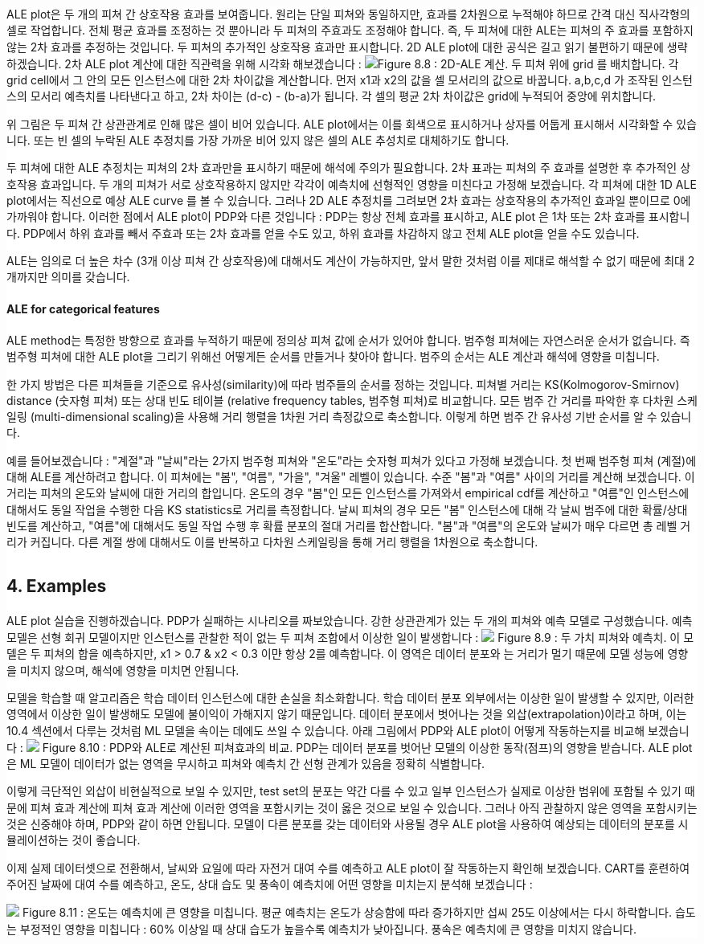 ALE plot은 두 개의 피쳐 간 상호작용 효과를 보여줍니다. 원리는 단일 피쳐와 동일하지만, 효과를 2차원으로 누적해야 하므로 간격 대신 직사각형의 셀로 작업합니다. 전체 평균 효과를 조정하는 것 뿐아니라 두 피쳐의 주효과도 조정해야 합니다. 즉, 두 피쳐에 대한 ALE는 피쳐의 주 효과를 포함하지 않는 2차 효과를 추정하는 것입니다. 두 피쳐의 추가적인 상호작용 효과만 표시합니다. 2D ALE plot에 대한 공식은 길고 읽기 불편하기 때문에 생략하겠습니다. 2차 ALE plot 계산에 대한 직관력을 위해 시각화 해보겠습니다 : 
![](Pasted%20image%2020240102140529.png)Figure 8.8 : 2D-ALE 계산. 두 피쳐 위에 grid 를 배치합니다. 각 grid cell에서 그 안의 모든 인스턴스에 대한 2차 차이값을 계산합니다. 먼저 x1과 x2의 값을 셀 모서리의 값으로 바꿉니다. a,b,c,d 가 조작된 인스턴스의 모서리 예측치를 나타낸다고 하고, 2차 차이는 (d-c) - (b-a)가 됩니다. 각 셀의 평균 2차 차이값은 grid에 누적되어 중앙에 위치합니다. 

위 그림은 두 피쳐 간 상관관계로 인해 많은 셀이 비어 있습니다. ALE plot에서는 이를 회색으로 표시하거나 상자를 어둡게 표시해서 시각화할 수 있습니다. 또는 빈 셀의 누락된 ALE 추정치를 가장 가까운 비어 있지 않은 셀의 ALE 추성치로 대체하기도 합니다. 

두 피쳐에 대한 ALE 추정치는 피쳐의 2차 효과만을 표시하기 때문에 해석에 주의가 필요합니다. 2차 표과는 피쳐의 주 효과를 설명한 후 추가적인 상호작용 효과입니다. 두 개의 피쳐가 서로 상호작용하지 않지만 각각이 예측치에 선형적인 영향을 미친다고 가정해 보겠습니다. 각 피쳐에 대한 1D ALE plot에서는 직선으로 예상 ALE curve 를 볼 수 있습니다. 그러나 2D ALE 추정치를 그려보면 2차 효과는 상호작용의 추가적인 효과일 뿐이므로 0에 가까워야 합니다. 이러한 점에서 ALE plot이 PDP와 다른 것입니다 : PDP는 항상 전체 효과를 표시하고, ALE plot 은 1차 또는 2차 효과를 표시합니다. PDP에서 하위 효과를 빼서 주효과 또는 2차 효과를 얻을 수도 있고, 하위 효과를 차감하지 않고 전체 ALE plot을 얻을 수도 있습니다. 

ALE는 임의로 더 높은 차수 (3개 이상 피쳐 간 상호작용)에 대해서도 계산이 가능하지만, 앞서 말한 것처럼 이를 제대로 해석할 수 없기 때문에 최대 2개까지만 의미를 갖습니다. 

#### ALE for categorical features

ALE method는 특정한 방향으로 효과를 누적하기 때문에 정의상 피쳐 값에 순서가 있어야 합니다. 범주형 피쳐에는 자연스러운 순서가 없습니다. 즉 범주형 피쳐에 대한 ALE plot을 그리기 위해선 어떻게든 순서를 만들거나 찾아야 합니다. 범주의 순서는 ALE 계산과 해석에 영향을 미칩니다. 

한 가지 방법은 다른 피쳐들을 기준으로 유사성(similarity)에 따라 범주들의 순서를 정하는 것입니다. 피쳐별 거리는 KS(Kolmogorov-Smirnov) distance (숫자형 피쳐) 또는 상대 빈도 테이블 (relative frequency tables, 범주형 피쳐)로 비교합니다. 모든 범주 간 거리를 파악한 후 다차원 스케일링 (multi-dimensional scaling)을 사용해 거리 행렬을 1차원 거리 측정값으로 축소합니다. 이렇게 하면 범주 간 유사성 기반 순서를 알 수 있습니다. 

예를 들어보겠습니다 : "계절"과 "날씨"라는 2가지 범주형 피쳐와 "온도"라는 숫자형 피쳐가 있다고 가정해 보겠습니다. 첫 번째 범주형 피쳐 (계절)에 대해 ALE를 계산하려고 합니다. 이 피쳐에는 "봄", "여름", "가을", "겨울" 레벨이 있습니다. 수준 "봄"과 "여름" 사이의 거리를 계산해 보겠습니다. 이 거리는 피쳐의 온도와 날씨에 대한 거리의 합입니다. 온도의 경우 "봄"인 모든 인스턴스를 가져와서 empirical cdf를 계산하고 "여름"인 인스턴스에 대해서도 동일 작업을 수행한 다음 KS statistics로 거리를 측정합니다. 날씨 피쳐의 경우 모든 "봄" 인스턴스에 대해 각 날씨 범주에 대한 확률/상대 빈도를 계산하고, "여름"에 대해서도 동일 작업 수행 후 확률 분포의 절대 거리를 합산합니다. "봄"과 "여름"의 온도와 날씨가 매우 다르면 총 레벨 거리가 커집니다. 다른 계절 쌍에 대해서도 이를 반복하고 다차원 스케일링을 통해 거리 행렬을 1차원으로 축소합니다. 

## 4. Examples

ALE plot 실습을 진행하겠습니다. PDP가 실패하는 시나리오를 짜보았습니다. 강한 상관관계가 있는 두 개의 피쳐와 예측 모델로 구성했습니다. 예측 모델은 선형 회귀 모델이지만 인스턴스를 관찰한 적이 없는 두 피쳐 조합에서 이상한 일이 발생합니다 : 
![](Pasted%20image%2020240102142900.png) Figure 8.9 : 두 가치 피쳐와 예측치. 이 모델은 두 피쳐의 합을 예측하지만, x1 > 0.7 & x2 < 0.3 이먄 항상 2를 예측합니다. 이 영역은 데이터 분포와 는 거리가 멀기 때문에 모델 성능에 영향을 미치지 않으며, 해석에 영향을 미치면 안됩니다. 

모델을 학습할 때 알고리즘은 학습 데이터 인스턴스에 대한 손실을 최소화합니다. 학습 데이터 분포 외부에서는 이상한 일이 발생할 수 있지만, 이러한 영역에서 이상한 일이 발생해도 모델에 불이익이 가해지지 않기 때문입니다. 데이터 분포에서 벗어나는 것을 외삽(extrapolation)이라고 하며, 이는 10.4 섹션에서 다루는 것처럼 ML 모델을 속이는 데에도 쓰일 수 있습니다. 아래 그림에서 PDP와 ALE plot이 어떻게 작동하는지를 비교해 보겠습니다 : 
![](Pasted%20image%2020240102143815.png) Figure 8.10 : PDP와 ALE로 계산된 피쳐효과의 비교. PDP는 데이터 분포를 벗어난 모델의 이상한 동작(점프)의 영향을 받습니다. ALE plot은 ML 모델이 데이터가 없는 영역을 무시하고 피쳐와 예측치 간 선형 관계가 있음을 정확히 식별합니다. 

이렇게 극단적인 외삽이 비현실적으로 보일 수 있지만, test set의 분포는 약간 다를 수 있고 일부 인스턴스가 실제로 이상한 범위에 포함될 수 있기 때문에 피쳐 효과 계산에 피쳐 효과 계산에 이러한 영역을 포함시키는 것이 옳은 것으로 보일 수 있습니다. 그러나 아직 관찰하지 않은 영역을 포함시키는 것은 신중해야 하며, PDP와 같이 하면 안됩니다. 모델이 다른 분포를 갖는 데이터와 사용될 경우 ALE plot을 사용하여 예상되는 데이터의 분포를 시뮬레이션하는 것이 좋습니다. 

이제 실제 데이터셋으로 전환해서, 날씨와 요일에 따라 자전거 대여 수를 예측하고 ALE plot이 잘 작동하는지 확인해 보겠습니다. CART를 훈련하여 주어진 날짜에 대여 수를 예측하고, 온도, 상대 습도 및 풍속이 예측치에 어떤 영향을 미치는지 분석해 보겠습니다 : 

![](Pasted%20image%2020240102152957.png) Figure 8.11 : 온도는 예측치에 큰 영향을 미칩니다. 평균 예측치는 온도가 상승함에 따라 증가하지만 섭씨 25도 이상에서는 다시 하락합니다. 습도는 부정적인 영향을 미칩니다 : 60% 이상일 때 상대 습도가 높을수록 예측치가 낮아집니다. 풍속은 예측치에 큰 영향을 미치지 않습니다. 
